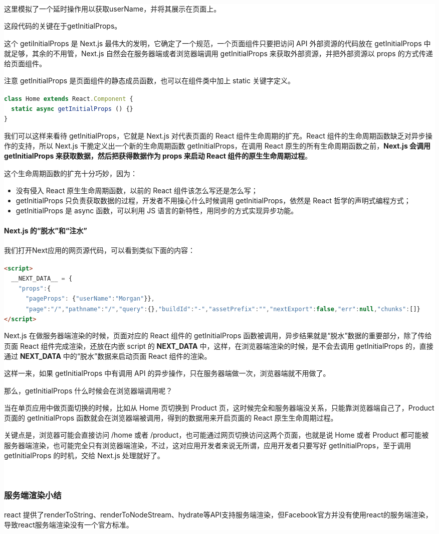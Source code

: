 这里模拟了一个延时操作用以获取userName，并将其展示在页面上。

这段代码的关键在于getInitialProps。

这个 getiInitialProps 是 Next.js 最伟大的发明，它确定了一个规范，一个页面组件只要把访问 API 外部资源的代码放在 getInitialProps 中就足够，其余的不用管，Next.js 自然会在服务器端或者浏览器端调用 getInitialProps 来获取外部资源，并把外部资源以 props 的方式传递给页面组件。

注意 getInitialProps 是页面组件的静态成员函数，也可以在组件类中加上 static 关键字定义。

```js
class Home extends React.Component {
  static async getInitialProps () {}
}
```

我们可以这样来看待 getInitialProps，它就是 Next.js 对代表页面的 React 组件生命周期的扩充。React 组件的生命周期函数缺乏对异步操作的支持，所以 Next.js 干脆定义出一个新的生命周期函数 getInitialProps，在调用 React 原生的所有生命周期函数之前，**Next.js 会调用 getInitialProps 来获取数据，然后把获得数据作为 props 来启动 React 组件的原生生命周期过程**。

这个生命周期函数的扩充十分巧妙，因为：

- 没有侵入 React 原生生命周期函数，以前的 React 组件该怎么写还是怎么写；
- getInitialProps 只负责获取数据的过程，开发者不用操心什么时候调用 getInitialProps，依然是 React 哲学的声明式编程方式；
- getInitialProps 是 async 函数，可以利用 JS 语言的新特性，用同步的方式实现异步功能。

#### Next.js 的“脱水”和“注水”

我们打开Next应用的网页源代码，可以看到类似下面的内容：

```html
<script>
  __NEXT_DATA__ = {
    "props":{
      "pageProps": {"userName":"Morgan"}},
      "page":"/","pathname":"/","query":{},"buildId":"-","assetPrefix":"","nextExport":false,"err":null,"chunks":[]}
</script>
```

Next.js 在做服务器端渲染的时候，页面对应的 React 组件的 getInitialProps 函数被调用，异步结果就是“脱水”数据的重要部分，除了传给页面 React 组件完成渲染，还放在内嵌 script 的 __NEXT_DATA__ 中，这样，在浏览器端渲染的时候，是不会去调用 getInitialProps 的，直接通过 __NEXT_DATA__ 中的“脱水”数据来启动页面 React 组件的渲染。

这样一来，如果 getInitialProps 中有调用 API 的异步操作，只在服务器端做一次，浏览器端就不用做了。

那么，getInitialProps 什么时候会在浏览器端调用呢？

当在单页应用中做页面切换的时候，比如从 Home 页切换到 Product 页，这时候完全和服务器端没关系，只能靠浏览器端自己了，Product页面的 getInitialProps 函数就会在浏览器端被调用，得到的数据用来开启页面的 React 原生生命周期过程。

关键点是，浏览器可能会直接访问 /home 或者 /product，也可能通过网页切换访问这两个页面，也就是说 Home 或者 Product 都可能被服务器端渲染，也可能完全只有浏览器端渲染，不过，这对应用开发者来说无所谓，应用开发者只要写好 getInitialProps，至于调用 getInitialProps 的时机，交给 Next.js 处理就好了。

<br/>

### 服务端渲染小结

react 提供了renderToString、renderToNodeStream、hydrate等API支持服务端渲染，但Facebook官方并没有使用react的服务端渲染，导致react服务端渲染没有一个官方标准。
